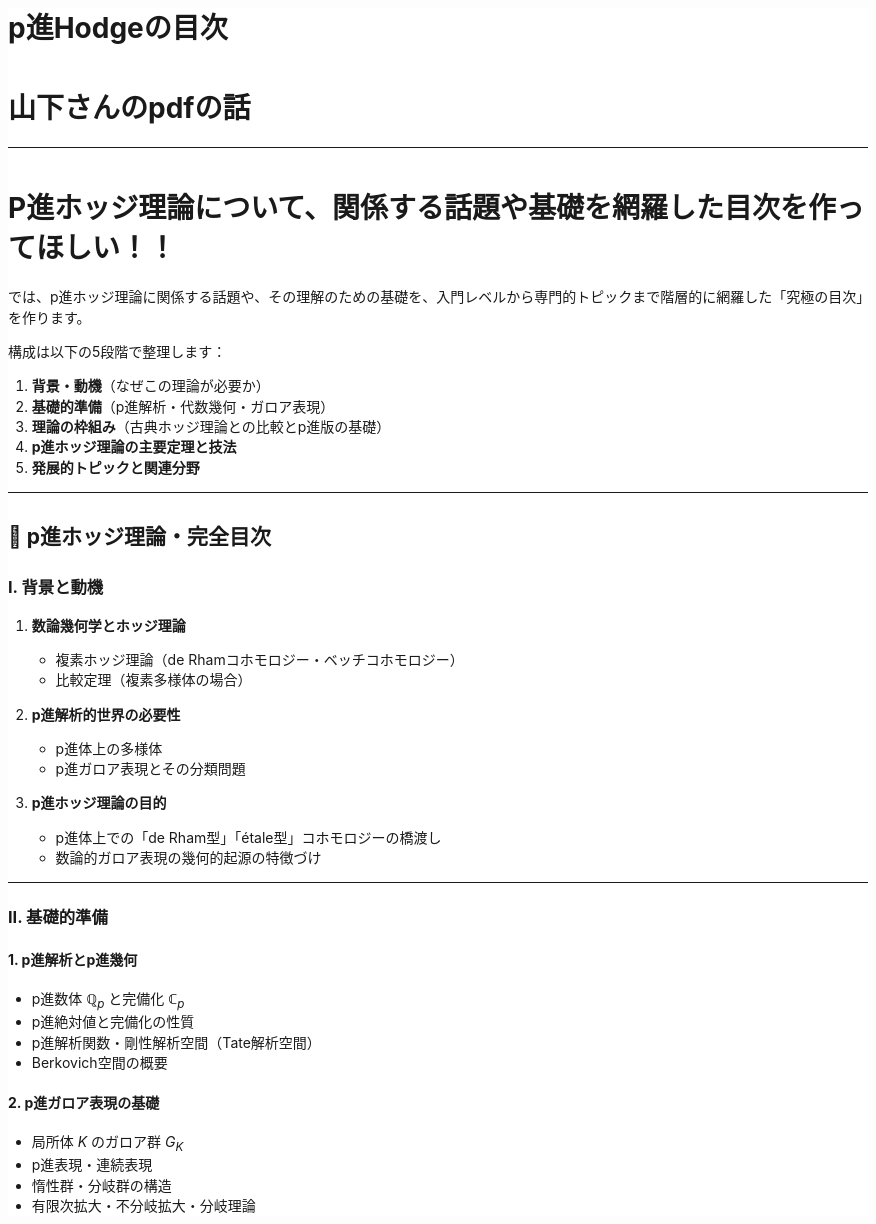 # p進Hodgeの目次
# 山下さんのpdfの話

---

# P進ホッジ理論について、関係する話題や基礎を網羅した目次を作ってほしい！！

では、p進ホッジ理論に関係する話題や、その理解のための基礎を、入門レベルから専門的トピックまで階層的に網羅した「究極の目次」を作ります。

構成は以下の5段階で整理します：

1. **背景・動機**（なぜこの理論が必要か）
2. **基礎的準備**（p進解析・代数幾何・ガロア表現）
3. **理論の枠組み**（古典ホッジ理論との比較とp進版の基礎）
4. **p進ホッジ理論の主要定理と技法**
5. **発展的トピックと関連分野**

---

## **📜 p進ホッジ理論・完全目次**

### **I. 背景と動機**

1. **数論幾何学とホッジ理論**

   * 複素ホッジ理論（de Rhamコホモロジー・ベッチコホモロジー）
   * 比較定理（複素多様体の場合）
2. **p進解析的世界の必要性**

   * p進体上の多様体
   * p進ガロア表現とその分類問題
3. **p進ホッジ理論の目的**

   * p進体上での「de Rham型」「étale型」コホモロジーの橋渡し
   * 数論的ガロア表現の幾何的起源の特徴づけ

---

### **II. 基礎的準備**

#### 1. p進解析とp進幾何

* p進数体 $\mathbb{Q}_p$ と完備化 $\mathbb{C}_p$
* p進絶対値と完備化の性質
* p進解析関数・剛性解析空間（Tate解析空間）
* Berkovich空間の概要

#### 2. p進ガロア表現の基礎

* 局所体 $K$ のガロア群 $G_K$
* p進表現・連続表現
* 惰性群・分岐群の構造
* 有限次拡大・不分岐拡大・分岐理論

